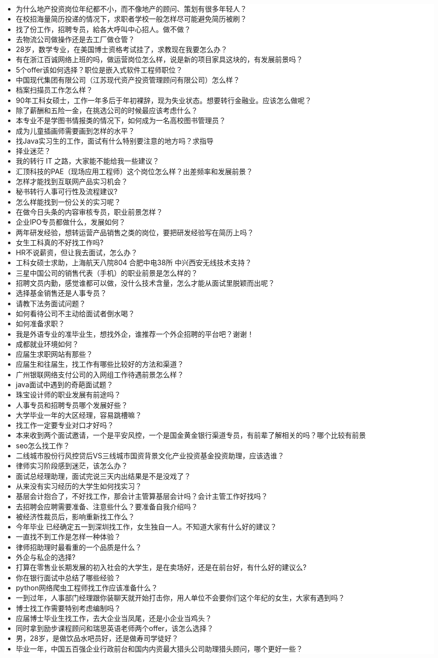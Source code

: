 - 为什么地产投资岗位年纪都不小，而不像地产的顾问、策划有很多年轻人？
- 在校招海量简历投递的情况下，求职者学校一般怎样尽可能避免简历被刷？
- 找了份工作，招聘专员，給各大呼叫中心招人。做不做？
- 去物流公司做操作还是去工厂做仓管？
- 28岁，数学专业，在美国博士资格考试挂了，求教现在我要怎么办？
- 有在浙江百诚网络上班的吗，做运营岗位怎么样，说是新的项目家具这块的，有发展前景吗？
- 5个offer该如何选择？职位是嵌入式软件工程师职位？
- 中国现代集团有限公司（江苏现代资产投资管理顾问有限公司）怎么样？
- 档案扫描员工作怎么样？
- 90年工科女硕士，工作一年多后于年初裸辞，现为失业状态。想要转行金融业。应该怎么做呢？
- 除了薪酬和五险一金，在挑选公司的时候最应该考虑什么？
- 本专业不是学图书情报类的情况下，如何成为一名高校图书管理员？
- 成为儿童插画师需要画到怎样的水平？
- 找Java实习生的工作，面试有什么特别要注意的地方吗？求指导
- 择业迷茫？
- 我的转行 IT 之路，大家能不能给我一些建议？
- 汇顶科技的PAE（现场应用工程师）这个岗位怎么样？出差频率和发展前景？
- 怎样才能找到互联网产品实习机会？
- 秘书转行人事可行性及流程建议?
- 怎么样能找到一份公关的实习呢？
- 在做今日头条的内容审核专员，职业前景怎样？
- 企业IPO专员都做什么，发展如何？
- 两年研发经验，想转运营产品销售之类的岗位，要把研发经验写在简历上吗？
- 女生工科真的不好找工作吗?
- HR不说薪资，但让我去面试，怎么办？
- 工科女硕士求助，上海航天八院804 合肥中电38所 中兴西安无线技术支持？
- 三星中国公司的销售代表（手机）的职业前景是怎么样的？
- 招聘文员内勤，感觉谁都可以做，没什么技术含量，怎么才能从面试里脱颖而出呢？
- 选择基金销售还是人事专员？
- 请教下法务面试问题？
- 如何看待公司不主动给面试者倒水喝？
- 如何准备求职？
- 我是外语专业的准毕业生，想找外企，谁推荐一个外企招聘的平台吧？谢谢！
- 成都就业环境如何？
- 应届生求职网站有那些？
- 应届生和往届生，找工作有哪些比较好的方法和渠道？
- 广州银联网络支付公司的入网组工作待遇前景怎么样？
- java面试中遇到的奇葩面试题？
- 珠宝设计师的职业发展有前途吗？
- 人事专员和招聘专员哪个发展好些？
- 大学毕业一年的大区经理，容易跳槽嘛？
- 找工作一定要专业对口才好吗？
- 本来收到两个面试邀请，一个是平安风控，一个是国金黄金银行渠道专员，有前辈了解相关的吗？哪个比较有前景
- seo怎么找工作？
- 二线城市股份行风控贷后VS三线城市国资背景文化产业投资基金投资助理，应该选谁？
- 律师实习阶段感到迷茫，该怎么办？
- 面试总经理助理，面试完说三天内出结果是不是没戏了？
- 从来没有实习经历的大学生如何找实习？
- 基层会计抱合了，不好找工作，那会计主管算基层会计吗？会计主管工作好找吗？
- 去招聘会应聘需要准备、注意些什么？要准备自我介绍吗？
- 被经济性裁员后，影响重新找工作么？
- 今年毕业 已经确定五一到深圳找工作，女生独自一人。不知道大家有什么好的建议？
- 一直找不到工作是怎样一种体验？
- 律师招助理时最看重的一个品质是什么？
- 外企与私企的选择?
- 打算在零售业长期发展的初入社会的大学生，是在卖场好，还是在前台好，有什么好的建议么?
- 你在银行面试中总结了哪些经验？
- python网络爬虫工程师找工作应该准备什么？
- 一到过年，人事部门经理跟你装聊天就开始打击你，用人单位不会要你们这个年纪的女生，大家有遇到吗？
- 博士找工作需要特别考虑编制吗？
- 应届博士毕业生找工作，去大企业当凤尾，还是小企业当鸡头？
- 同时拿到励步课程顾问和瑞思英语老师两个offer，该怎么选择？
- 男，28岁，是做饮品水吧员好，还是做寿司学徒好？
- 毕业一年，中国五百强企业行政前台和国内内资最大猎头公司助理猎头顾问，哪个更好一些？